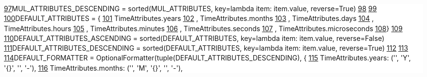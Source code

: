 </span><span id="L-97"><a href="#L-97"><span class="linenos"> 97</span></a><span class="n">MUL_ATTRIBUTES_DESCENDING</span> <span class="o">=</span> <span class="nb">sorted</span><span class="p">(</span><span class="n">MUL_ATTRIBUTES</span><span class="p">,</span> <span class="n">key</span><span class="o">=</span><span class="k">lambda</span> <span class="n">item</span><span class="p">:</span> <span class="n">item</span><span class="o">.</span><span class="n">value</span><span class="p">,</span> <span class="n">reverse</span><span class="o">=</span><span class="kc">True</span><span class="p">)</span>
</span><span id="L-98"><a href="#L-98"><span class="linenos"> 98</span></a>
</span><span id="L-99"><a href="#L-99"><span class="linenos"> 99</span></a>
</span><span id="L-100"><a href="#L-100"><span class="linenos">100</span></a><span class="n">DEFAULT_ATTRIBUTES</span> <span class="o">=</span> <span class="p">{</span>
</span><span id="L-101"><a href="#L-101"><span class="linenos">101</span></a>    <span class="n">TimeAttributes</span><span class="o">.</span><span class="n">years</span>
</span><span id="L-102"><a href="#L-102"><span class="linenos">102</span></a>    <span class="p">,</span> <span class="n">TimeAttributes</span><span class="o">.</span><span class="n">months</span>
</span><span id="L-103"><a href="#L-103"><span class="linenos">103</span></a>    <span class="p">,</span> <span class="n">TimeAttributes</span><span class="o">.</span><span class="n">days</span>
</span><span id="L-104"><a href="#L-104"><span class="linenos">104</span></a>    <span class="p">,</span> <span class="n">TimeAttributes</span><span class="o">.</span><span class="n">hours</span>
</span><span id="L-105"><a href="#L-105"><span class="linenos">105</span></a>    <span class="p">,</span> <span class="n">TimeAttributes</span><span class="o">.</span><span class="n">minutes</span>
</span><span id="L-106"><a href="#L-106"><span class="linenos">106</span></a>    <span class="p">,</span> <span class="n">TimeAttributes</span><span class="o">.</span><span class="n">seconds</span>
</span><span id="L-107"><a href="#L-107"><span class="linenos">107</span></a>    <span class="p">,</span> <span class="n">TimeAttributes</span><span class="o">.</span><span class="n">microseconds</span>
</span><span id="L-108"><a href="#L-108"><span class="linenos">108</span></a><span class="p">}</span>
</span><span id="L-109"><a href="#L-109"><span class="linenos">109</span></a>
</span><span id="L-110"><a href="#L-110"><span class="linenos">110</span></a><span class="n">DEFAULT_ATTRIBUTES_ASCENDING</span> <span class="o">=</span> <span class="nb">sorted</span><span class="p">(</span><span class="n">DEFAULT_ATTRIBUTES</span><span class="p">,</span> <span class="n">key</span><span class="o">=</span><span class="k">lambda</span> <span class="n">item</span><span class="p">:</span> <span class="n">item</span><span class="o">.</span><span class="n">value</span><span class="p">,</span> <span class="n">reverse</span><span class="o">=</span><span class="kc">False</span><span class="p">)</span>
</span><span id="L-111"><a href="#L-111"><span class="linenos">111</span></a><span class="n">DEFAULT_ATTRIBUTES_DESCENDING</span> <span class="o">=</span> <span class="nb">sorted</span><span class="p">(</span><span class="n">DEFAULT_ATTRIBUTES</span><span class="p">,</span> <span class="n">key</span><span class="o">=</span><span class="k">lambda</span> <span class="n">item</span><span class="p">:</span> <span class="n">item</span><span class="o">.</span><span class="n">value</span><span class="p">,</span> <span class="n">reverse</span><span class="o">=</span><span class="kc">True</span><span class="p">)</span>
</span><span id="L-112"><a href="#L-112"><span class="linenos">112</span></a>
</span><span id="L-113"><a href="#L-113"><span class="linenos">113</span></a>
</span><span id="L-114"><a href="#L-114"><span class="linenos">114</span></a><span class="n">DEFAULT_FORMATTER</span> <span class="o">=</span> <span class="n">OptionalFormatter</span><span class="p">(</span><span class="nb">tuple</span><span class="p">(</span><span class="n">DEFAULT_ATTRIBUTES_DESCENDING</span><span class="p">),</span> <span class="p">{</span>
</span><span id="L-115"><a href="#L-115"><span class="linenos">115</span></a>    <span class="n">TimeAttributes</span><span class="o">.</span><span class="n">years</span><span class="p">:</span> <span class="p">(</span><span class="s1">&#39;&#39;</span><span class="p">,</span>  <span class="s1">&#39;Y&#39;</span><span class="p">,</span> <span class="s1">&#39;</span><span class="si">{}</span><span class="s1">&#39;</span><span class="p">,</span> <span class="s1">&#39;&#39;</span><span class="p">,</span> <span class="s1">&#39;-&#39;</span><span class="p">),</span>
</span><span id="L-116"><a href="#L-116"><span class="linenos">116</span></a>    <span class="n">TimeAttributes</span><span class="o">.</span><span class="n">months</span><span class="p">:</span> <span class="p">(</span><span class="s1">&#39;&#39;</span><span class="p">,</span> <span class="s1">&#39;M&#39;</span><span class="p">,</span>  <span class="s1">&#39;</span><span class="si">{}</span><span class="s1">&#39;</span><span class="p">,</span> <span class="s1">&#39;&#39;</span><span class="p">,</span> <span class="s1">&#39;-&#39;</span><span class="p">),</span>
